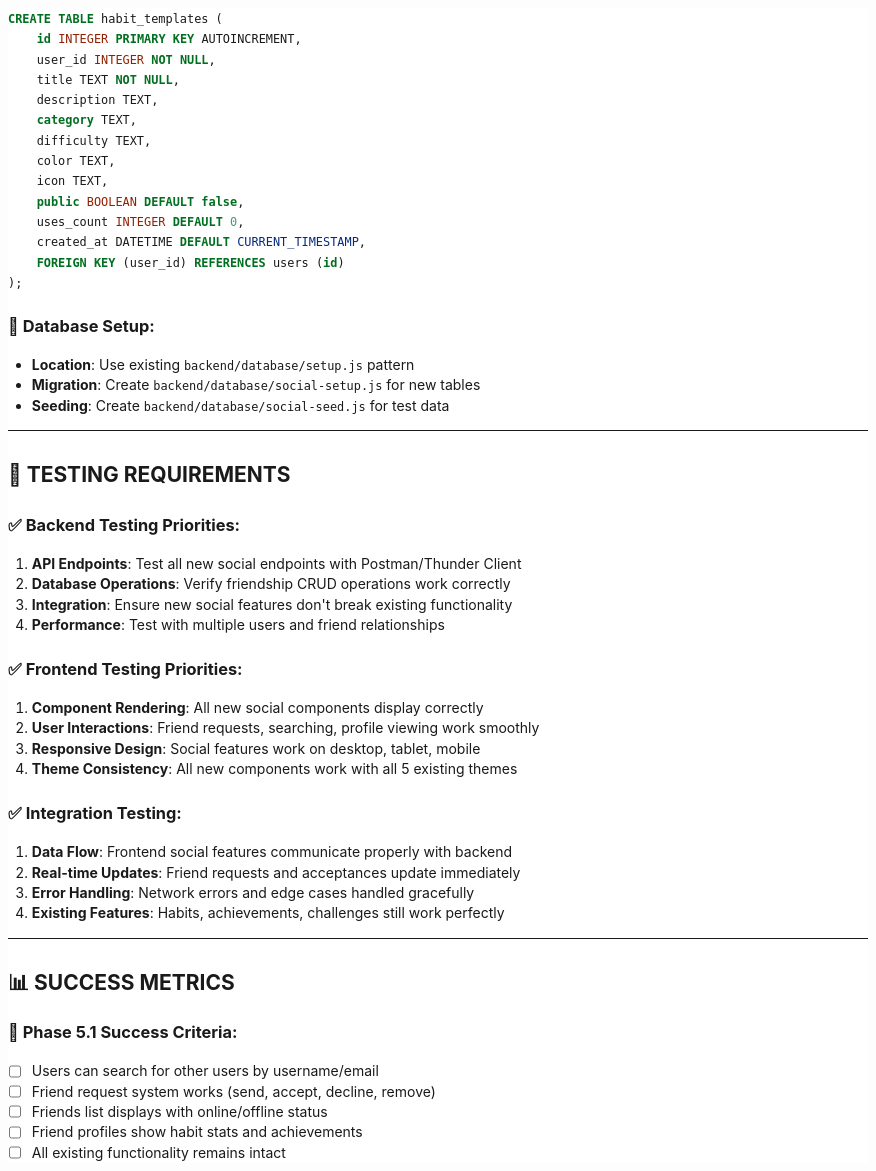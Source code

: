```sql
CREATE TABLE habit_templates (
    id INTEGER PRIMARY KEY AUTOINCREMENT,
    user_id INTEGER NOT NULL,
    title TEXT NOT NULL,
    description TEXT,
    category TEXT,
    difficulty TEXT,
    color TEXT,
    icon TEXT,
    public BOOLEAN DEFAULT false,
    uses_count INTEGER DEFAULT 0,
    created_at DATETIME DEFAULT CURRENT_TIMESTAMP,
    FOREIGN KEY (user_id) REFERENCES users (id)
);
```

### 🔧 **Database Setup:**
- **Location**: Use existing `backend/database/setup.js` pattern
- **Migration**: Create `backend/database/social-setup.js` for new tables
- **Seeding**: Create `backend/database/social-seed.js` for test data

---

## 🧪 TESTING REQUIREMENTS

### ✅ **Backend Testing Priorities:**
1. **API Endpoints**: Test all new social endpoints with Postman/Thunder Client
2. **Database Operations**: Verify friendship CRUD operations work correctly
3. **Integration**: Ensure new social features don't break existing functionality
4. **Performance**: Test with multiple users and friend relationships

### ✅ **Frontend Testing Priorities:**
1. **Component Rendering**: All new social components display correctly
2. **User Interactions**: Friend requests, searching, profile viewing work smoothly
3. **Responsive Design**: Social features work on desktop, tablet, mobile
4. **Theme Consistency**: All new components work with all 5 existing themes

### ✅ **Integration Testing:**
1. **Data Flow**: Frontend social features communicate properly with backend
2. **Real-time Updates**: Friend requests and acceptances update immediately
3. **Error Handling**: Network errors and edge cases handled gracefully
4. **Existing Features**: Habits, achievements, challenges still work perfectly

---

## 📊 SUCCESS METRICS

### 🎯 **Phase 5.1 Success Criteria:**
- [ ] Users can search for other users by username/email
- [ ] Friend request system works (send, accept, decline, remove)
- [ ] Friends list displays with online/offline status
- [ ] Friend profiles show habit stats and achievements
- [ ] All existing functionality remains intact
